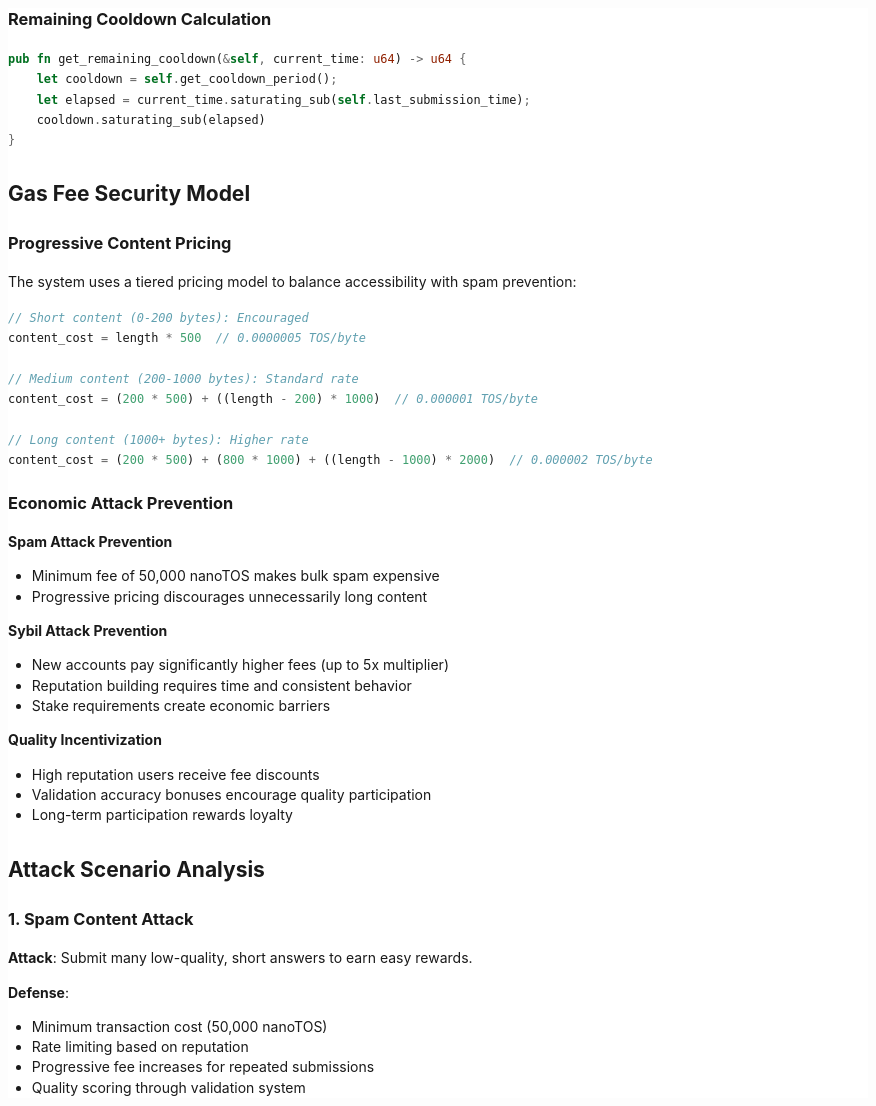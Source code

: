 ### Remaining Cooldown Calculation

```rust
pub fn get_remaining_cooldown(&self, current_time: u64) -> u64 {
    let cooldown = self.get_cooldown_period();
    let elapsed = current_time.saturating_sub(self.last_submission_time);
    cooldown.saturating_sub(elapsed)
}
```

## Gas Fee Security Model

### Progressive Content Pricing

The system uses a tiered pricing model to balance accessibility with spam prevention:

```rust
// Short content (0-200 bytes): Encouraged
content_cost = length * 500  // 0.0000005 TOS/byte

// Medium content (200-1000 bytes): Standard rate
content_cost = (200 * 500) + ((length - 200) * 1000)  // 0.000001 TOS/byte

// Long content (1000+ bytes): Higher rate
content_cost = (200 * 500) + (800 * 1000) + ((length - 1000) * 2000)  // 0.000002 TOS/byte
```

### Economic Attack Prevention

**Spam Attack Prevention**
- Minimum fee of 50,000 nanoTOS makes bulk spam expensive
- Progressive pricing discourages unnecessarily long content

**Sybil Attack Prevention**
- New accounts pay significantly higher fees (up to 5x multiplier)
- Reputation building requires time and consistent behavior
- Stake requirements create economic barriers

**Quality Incentivization**
- High reputation users receive fee discounts
- Validation accuracy bonuses encourage quality participation
- Long-term participation rewards loyalty

## Attack Scenario Analysis

### 1. Spam Content Attack

**Attack**: Submit many low-quality, short answers to earn easy rewards.

**Defense**:
- Minimum transaction cost (50,000 nanoTOS)
- Rate limiting based on reputation
- Progressive fee increases for repeated submissions
- Quality scoring through validation system
